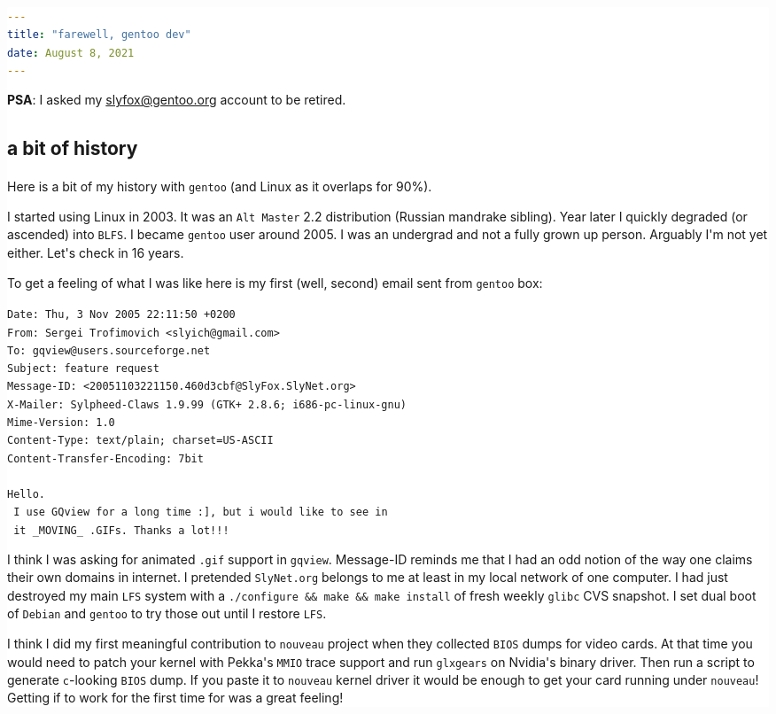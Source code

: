 ```yaml
---
title: "farewell, gentoo dev"
date: August 8, 2021
---
```


**PSA**: I asked my <slyfox@gentoo.org> account to be retired.

## a bit of history

Here is a bit of my history with `gentoo` (and Linux as it overlaps for
90%).

I started using Linux in 2003. It was an `Alt Master` 2.2
distribution (Russian mandrake sibling). Year later I quickly degraded
(or ascended) into `BLFS`. I became `gentoo` user around 2005. I was an
undergrad and not a fully
grown up person. Arguably I'm not yet either. Let's check in 16 years.

To get a feeling of what I was like here is my first (well, second)
email sent from `gentoo` box:

```
Date: Thu, 3 Nov 2005 22:11:50 +0200
From: Sergei Trofimovich <slyich@gmail.com>
To: gqview@users.sourceforge.net
Subject: feature request
Message-ID: <20051103221150.460d3cbf@SlyFox.SlyNet.org>
X-Mailer: Sylpheed-Claws 1.9.99 (GTK+ 2.8.6; i686-pc-linux-gnu)
Mime-Version: 1.0
Content-Type: text/plain; charset=US-ASCII
Content-Transfer-Encoding: 7bit

Hello.
 I use GQview for a long time :], but i would like to see in 
 it _MOVING_ .GIFs. Thanks a lot!!! 
```

I think I was asking for animated `.gif` support in `gqview`.
Message-ID reminds me that I had an odd notion of the way one claims their
own domains in internet. I pretended `SlyNet.org` belongs to me at least
in my local network of one computer.
I had just destroyed my main `LFS` system with a `./configure && make &&
make install` of fresh weekly `glibc` CVS snapshot. I set dual boot of
`Debian` and `gentoo` to try those out until I restore `LFS`.

I think I did my first meaningful contribution to `nouveau` project when
they collected `BIOS` dumps for video cards. At that time you would need
to patch your kernel with Pekka's `MMIO` trace support and run `glxgears`
on Nvidia's binary driver. Then run a script to generate `c`-looking
`BIOS` dump.
If you paste it to `nouveau` kernel driver it would be enough to get your
card running under `nouveau`! Getting if to work for the first time for
was a great feeling!
